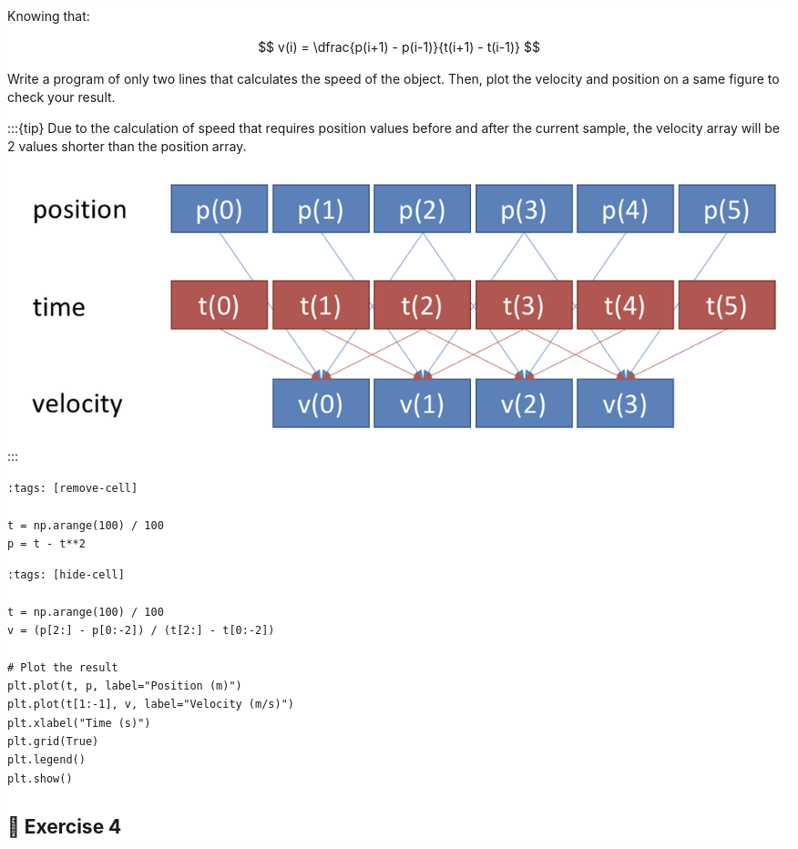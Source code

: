Knowing that:

$$
v(i) = \dfrac{p(i+1) - p(i-1)}{t(i+1) - t(i-1)}
$$

Write a program of only two lines that calculates the speed of the object. Then, plot the velocity and position on a same figure to check your result.

:::{tip}
Due to the calculation of speed that requires position values before and after the current sample, the velocity array will be 2 values shorter than the position array.


![Speed calculation -width:wide](_static/images/speed_calculation.png)
:::

```{code-cell} ipython3
:tags: [remove-cell]

t = np.arange(100) / 100
p = t - t**2
```

```{code-cell} ipython3
:tags: [hide-cell]

t = np.arange(100) / 100
v = (p[2:] - p[0:-2]) / (t[2:] - t[0:-2])

# Plot the result
plt.plot(t, p, label="Position (m)")
plt.plot(t[1:-1], v, label="Velocity (m/s)")
plt.xlabel("Time (s)")
plt.grid(True)
plt.legend()
plt.show()
```

## 💪 Exercise 4
